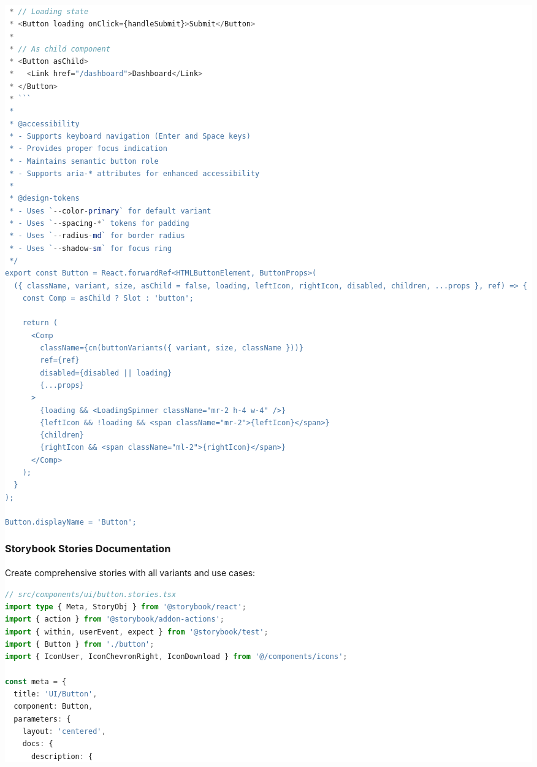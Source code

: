 ````typescript
 * // Loading state
 * <Button loading onClick={handleSubmit}>Submit</Button>
 *
 * // As child component
 * <Button asChild>
 *   <Link href="/dashboard">Dashboard</Link>
 * </Button>
 * ```
 *
 * @accessibility
 * - Supports keyboard navigation (Enter and Space keys)
 * - Provides proper focus indication
 * - Maintains semantic button role
 * - Supports aria-* attributes for enhanced accessibility
 *
 * @design-tokens
 * - Uses `--color-primary` for default variant
 * - Uses `--spacing-*` tokens for padding
 * - Uses `--radius-md` for border radius
 * - Uses `--shadow-sm` for focus ring
 */
export const Button = React.forwardRef<HTMLButtonElement, ButtonProps>(
  ({ className, variant, size, asChild = false, loading, leftIcon, rightIcon, disabled, children, ...props }, ref) => {
    const Comp = asChild ? Slot : 'button';

    return (
      <Comp
        className={cn(buttonVariants({ variant, size, className }))}
        ref={ref}
        disabled={disabled || loading}
        {...props}
      >
        {loading && <LoadingSpinner className="mr-2 h-4 w-4" />}
        {leftIcon && !loading && <span className="mr-2">{leftIcon}</span>}
        {children}
        {rightIcon && <span className="ml-2">{rightIcon}</span>}
      </Comp>
    );
  }
);

Button.displayName = 'Button';
````

### Storybook Stories Documentation

Create comprehensive stories with all variants and use cases:

```typescript
// src/components/ui/button.stories.tsx
import type { Meta, StoryObj } from '@storybook/react';
import { action } from '@storybook/addon-actions';
import { within, userEvent, expect } from '@storybook/test';
import { Button } from './button';
import { IconUser, IconChevronRight, IconDownload } from '@/components/icons';

const meta = {
  title: 'UI/Button',
  component: Button,
  parameters: {
    layout: 'centered',
    docs: {
      description: {
```